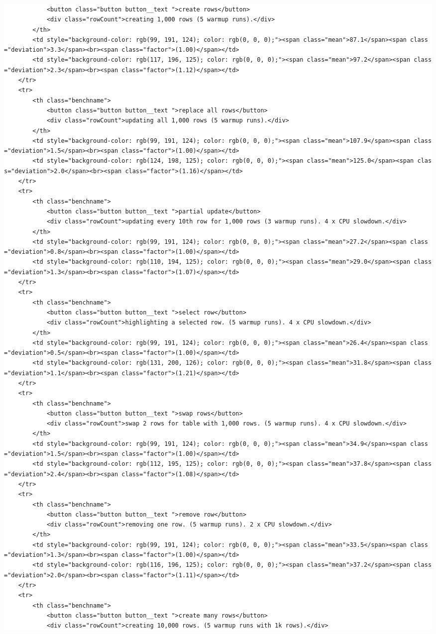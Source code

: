 				<button class="button button__text ">create rows</button>
				<div class="rowCount">creating 1,000 rows (5 warmup runs).</div>
			</th>
			<td style="background-color: rgb(99, 191, 124); color: rgb(0, 0, 0);"><span class="mean">87.1</span><span class="deviation">3.3</span><br><span class="factor">(1.00)</span></td>
			<td style="background-color: rgb(117, 196, 125); color: rgb(0, 0, 0);"><span class="mean">97.2</span><span class="deviation">2.3</span><br><span class="factor">(1.12)</span></td>
		</tr>
		<tr>
			<th class="benchname">
				<button class="button button__text ">replace all rows</button>
				<div class="rowCount">updating all 1,000 rows (5 warmup runs).</div>
			</th>
			<td style="background-color: rgb(99, 191, 124); color: rgb(0, 0, 0);"><span class="mean">107.9</span><span class="deviation">1.5</span><br><span class="factor">(1.00)</span></td>
			<td style="background-color: rgb(124, 198, 125); color: rgb(0, 0, 0);"><span class="mean">125.0</span><span class="deviation">2.0</span><br><span class="factor">(1.16)</span></td>
		</tr>
		<tr>
			<th class="benchname">
				<button class="button button__text ">partial update</button>
				<div class="rowCount">updating every 10th row for 1,000 rows (3 warmup runs). 4 x CPU slowdown.</div>
			</th>
			<td style="background-color: rgb(99, 191, 124); color: rgb(0, 0, 0);"><span class="mean">27.2</span><span class="deviation">0.8</span><br><span class="factor">(1.00)</span></td>
			<td style="background-color: rgb(110, 194, 125); color: rgb(0, 0, 0);"><span class="mean">29.0</span><span class="deviation">1.3</span><br><span class="factor">(1.07)</span></td>
		</tr>
		<tr>
			<th class="benchname">
				<button class="button button__text ">select row</button>
				<div class="rowCount">highlighting a selected row. (5 warmup runs). 4 x CPU slowdown.</div>
			</th>
			<td style="background-color: rgb(99, 191, 124); color: rgb(0, 0, 0);"><span class="mean">26.4</span><span class="deviation">0.5</span><br><span class="factor">(1.00)</span></td>
			<td style="background-color: rgb(131, 200, 126); color: rgb(0, 0, 0);"><span class="mean">31.8</span><span class="deviation">1.1</span><br><span class="factor">(1.21)</span></td>
		</tr>
		<tr>
			<th class="benchname">
				<button class="button button__text ">swap rows</button>
				<div class="rowCount">swap 2 rows for table with 1,000 rows. (5 warmup runs). 4 x CPU slowdown.</div>
			</th>
			<td style="background-color: rgb(99, 191, 124); color: rgb(0, 0, 0);"><span class="mean">34.9</span><span class="deviation">1.5</span><br><span class="factor">(1.00)</span></td>
			<td style="background-color: rgb(112, 195, 125); color: rgb(0, 0, 0);"><span class="mean">37.8</span><span class="deviation">2.4</span><br><span class="factor">(1.08)</span></td>
		</tr>
		<tr>
			<th class="benchname">
				<button class="button button__text ">remove row</button>
				<div class="rowCount">removing one row. (5 warmup runs). 2 x CPU slowdown.</div>
			</th>
			<td style="background-color: rgb(99, 191, 124); color: rgb(0, 0, 0);"><span class="mean">33.5</span><span class="deviation">1.3</span><br><span class="factor">(1.00)</span></td>
			<td style="background-color: rgb(116, 196, 125); color: rgb(0, 0, 0);"><span class="mean">37.2</span><span class="deviation">2.0</span><br><span class="factor">(1.11)</span></td>
		</tr>
		<tr>
			<th class="benchname">
				<button class="button button__text ">create many rows</button>
				<div class="rowCount">creating 10,000 rows. (5 warmup runs with 1k rows).</div>